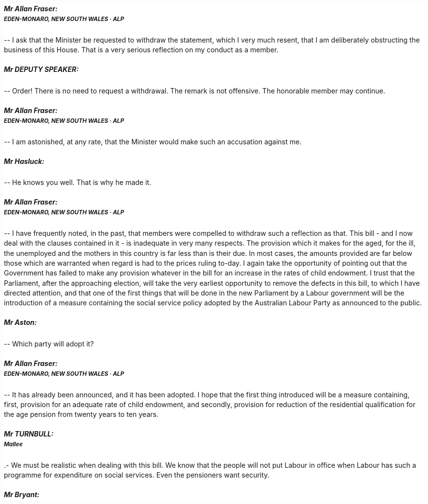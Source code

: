 ##### Mr Allan Fraser:<br><small class="text-muted">EDEN-MONARO, NEW SOUTH WALES &middot; ALP</small>

-- I ask that the Minister be requested to withdraw the statement, which I very much resent, that I am deliberately obstructing the business of this House. That is a very serious reflection on my conduct as a member. 

##### Mr DEPUTY SPEAKER:

--  Order! There is no need to request a withdrawal. The remark is not offensive. The honorable member may continue. 

##### Mr Allan Fraser:<br><small class="text-muted">EDEN-MONARO, NEW SOUTH WALES &middot; ALP</small>

--  I am astonished, at any rate, that the Minister would make such an accusation against me. 

##### Mr Hasluck:

--  He knows you well. That is why he made it. 

##### Mr Allan Fraser:<br><small class="text-muted">EDEN-MONARO, NEW SOUTH WALES &middot; ALP</small>

-- I have frequently noted, in the past, that members were compelled to withdraw such a reflection as that. This bill - and I now deal with the clauses contained in it - is inadequate in very many respects. The provision which it makes for the aged, for the ill, the unemployed and the mothers in this country is far less than is their due. In most cases, the amounts provided are far below those which are warranted when regard is had to the prices ruling to-day. I again take the opportunity of pointing out that the Government has failed to make any provision whatever in the bill for an increase in the rates of child endowment. I trust that the Parliament, after the approaching election, will take the very earliest opportunity to remove the defects in this bill, to which I have directed attention, and that one of the first things that will be done in the new Parliament by a Labour government will be the introduction of a measure containing the social service policy adopted by the Australian Labour Party as announced to the public. 

##### Mr Aston:

--  Which party will adopt it? 

##### Mr Allan Fraser:<br><small class="text-muted">EDEN-MONARO, NEW SOUTH WALES &middot; ALP</small>

-- It has already been announced, and it has been adopted. I hope that the first thing introduced will be a measure containing, first, provision for an adequate rate of child endowment, and secondly, provision for reduction of the residential qualification for the age pension from twenty years to ten years. 

##### Mr TURNBULL:<br><small class="text-muted">Mallee</small>

.- We must be realistic when dealing with this bill. We know that the people will not put Labour in office when Labour has such  a  programme for expenditure on social services. Even the pensioners want security. 

##### Mr Bryant:

